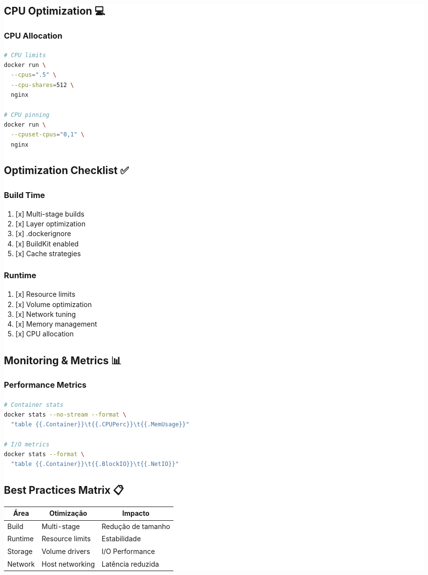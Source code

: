## CPU Optimization 💻

### CPU Allocation
```bash
# CPU limits
docker run \
  --cpus=".5" \
  --cpu-shares=512 \
  nginx

# CPU pinning
docker run \
  --cpuset-cpus="0,1" \
  nginx
```

## Optimization Checklist ✅

### Build Time
1. [x] Multi-stage builds
2. [x] Layer optimization
3. [x] .dockerignore
4. [x] BuildKit enabled
5. [x] Cache strategies

### Runtime
1. [x] Resource limits
2. [x] Volume optimization
3. [x] Network tuning
4. [x] Memory management
5. [x] CPU allocation

## Monitoring & Metrics 📊

### Performance Metrics
```bash
# Container stats
docker stats --no-stream --format \
  "table {{.Container}}\t{{.CPUPerc}}\t{{.MemUsage}}"

# I/O metrics
docker stats --format \
  "table {{.Container}}\t{{.BlockIO}}\t{{.NetIO}}"
```

## Best Practices Matrix 📋

| Área | Otimização | Impacto |
|------|------------|---------|
| Build | Multi-stage | Redução de tamanho |
| Runtime | Resource limits | Estabilidade |
| Storage | Volume drivers | I/O Performance |
| Network | Host networking | Latência reduzida |
